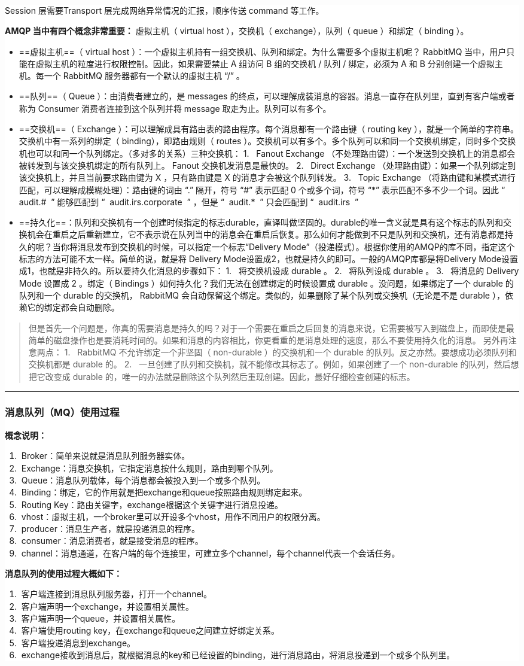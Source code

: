 Session 层需要Transport 层完成网络异常情况的汇报，顺序传送 command 等工作。

**AMQP 当中有四个概念非常重要：**
虚拟主机（ virtual host ），交换机（ exchange），队列（ queue ）和绑定（ binding ）。

- ==虚拟主机==（ virtual host ）：一个虚拟主机持有一组交换机、队列和绑定。为什么需要多个虚拟主机呢？ RabbitMQ 当中，用户只能在虚拟主机的粒度进行权限控制。因此，如果需要禁止 A 组访问 B 组的交换机 / 队列 / 绑定，必须为 A 和 B 分别创建一个虚拟主机。每一个 RabbitMQ 服务器都有一个默认的虚拟主机 “/” 。

- ==队列==（ Queue ）：由消费者建立的，是 messages 的终点，可以理解成装消息的容器。消息一直存在队列里，直到有客户端或者称为 Consumer 消费者连接到这个队列并将 message 取走为止。队列可以有多个。

- ==交换机==（ Exchange ）：可以理解成具有路由表的路由程序。每个消息都有一个路由键（ routing key ），就是一个简单的字符串。交换机中有一系列的绑定（ binding），即路由规则（ routes ）。交换机可以有多个。多个队列可以和同一个交换机绑定，同时多个交换机也可以和同一个队列绑定。（多对多的关系）三种交换机：
	1.   Fanout Exchange （不处理路由键）：一个发送到交换机上的消息都会被转发到与该交换机绑定的所有队列上。 Fanout 交换机发消息是最快的。
	2.   Direct Exchange （处理路由键）：如果一个队列绑定到该交换机上，并且当前要求路由键为 X ，只有路由键是 X 的消息才会被这个队列转发。
	3.   Topic Exchange （将路由键和某模式进行匹配，可以理解成模糊处理）：路由键的词由 “.” 隔开，符号 “#” 表示匹配 0 个或多个词，符号 “\*” 表示匹配不多不少一个词。因此 “  audit.#  ” 能够匹配到 “  audit.irs.corporate  ” ，但是 “  audit.*  ” 只会匹配到 “  audit.irs  ”

- ==持久化==：队列和交换机有一个创建时候指定的标志durable，直译叫做坚固的。durable的唯一含义就是具有这个标志的队列和交换机会在重启之后重新建立，它不表示说在队列当中的消息会在重启后恢复。那么如何才能做到不只是队列和交换机，还有消息都是持久的呢？当你将消息发布到交换机的时候，可以指定一个标志“Delivery Mode”（投递模式）。根据你使用的AMQP的库不同，指定这个标志的方法可能不太一样。简单的说，就是将 Delivery Mode设置成2，也就是持久的即可。一般的AMQP库都是将Delivery Mode设置成1，也就是非持久的。所以要持久化消息的步骤如下：
	1.   将交换机设成 durable 。
	2.   将队列设成 durable 。
	3.   将消息的 Delivery Mode 设置成 2 。绑定（ Bindings ）如何持久化？我们无法在创建绑定的时候设置成 durable 。没问题，如果绑定了一个 durable 的队列和一个 durable 的交换机， RabbitMQ 会自动保留这个绑定。类似的，如果删除了某个队列或交换机（无论是不是 durable ），依赖它的绑定都会自动删除。
	
> 但是首先一个问题是，你真的需要消息是持久的吗？对于一个需要在重启之后回复的消息来说，它需要被写入到磁盘上，而即使是最简单的磁盘操作也是要消耗时间的。如果和消息的内容相比，你更看重的是消息处理的速度，那么不要使用持久化的消息。
> 另外再注意两点：
	1.   RabbitMQ 不允许绑定一个非坚固（ non-durable ）的交换机和一个 durable 的队列。反之亦然。要想成功必须队列和交换机都是 durable 的。
	2.   一旦创建了队列和交换机，就不能修改其标志了。例如，如果创建了一个 non-durable 的队列，然后想把它改变成 durable 的，唯一的办法就是删除这个队列然后重现创建。因此，最好仔细检查创建的标志。

----------------

### 消息队列（MQ）使用过程

**概念说明：**
1.  Broker：简单来说就是消息队列服务器实体。
2.  Exchange：消息交换机，它指定消息按什么规则，路由到哪个队列。
3.  Queue：消息队列载体，每个消息都会被投入到一个或多个队列。
4.  Binding：绑定，它的作用就是把exchange和queue按照路由规则绑定起来。
5.  Routing Key：路由关键字，exchange根据这个关键字进行消息投递。
6.  vhost：虚拟主机，一个broker里可以开设多个vhost，用作不同用户的权限分离。
7.  producer：消息生产者，就是投递消息的程序。
8.  consumer：消息消费者，就是接受消息的程序。
9.  channel：消息通道，在客户端的每个连接里，可建立多个channel，每个channel代表一个会话任务。

**消息队列的使用过程大概如下：**
1.  客户端连接到消息队列服务器，打开一个channel。
2.  客户端声明一个exchange，并设置相关属性。
3.  客户端声明一个queue，并设置相关属性。
4.  客户端使用routing key，在exchange和queue之间建立好绑定关系。
5.  客户端投递消息到exchange。
6.  exchange接收到消息后，就根据消息的key和已经设置的binding，进行消息路由，将消息投递到一个或多个队列里。
